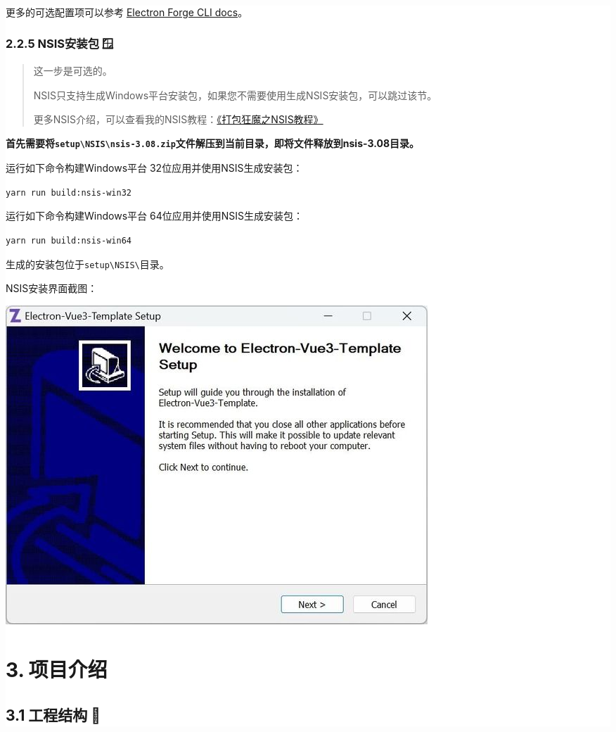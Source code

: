 更多的可选配置项可以参考 [Electron Forge CLI docs](https://www.electronforge.io/cli)。

### 2.2.5 NSIS安装包 🪟
> 这一步是可选的。
> 
> NSIS只支持生成Windows平台安装包，如果您不需要使用生成NSIS安装包，可以跳过该节。
> 
> 更多NSIS介绍，可以查看我的NSIS教程：[《打包狂魔之NSIS教程》](https://jiangxueqiao.com/post/4015642655.html)

**首先需要将`setup\NSIS\nsis-3.08.zip`文件解压到当前目录，即将文件释放到nsis-3.08目录。**

运行如下命令构建Windows平台 32位应用并使用NSIS生成安装包：
```bash
yarn run build:nsis-win32
```

运行如下命令构建Windows平台 64位应用并使用NSIS生成安装包：
```bash
yarn run build:nsis-win64
```

生成的安装包位于`setup\NSIS\`目录。

NSIS安装界面截图：

![NSIS Setup UI](./screenshot/nsis-setup-1.jpg)

# 3. 项目介绍
## 3.1 工程结构 🌳
